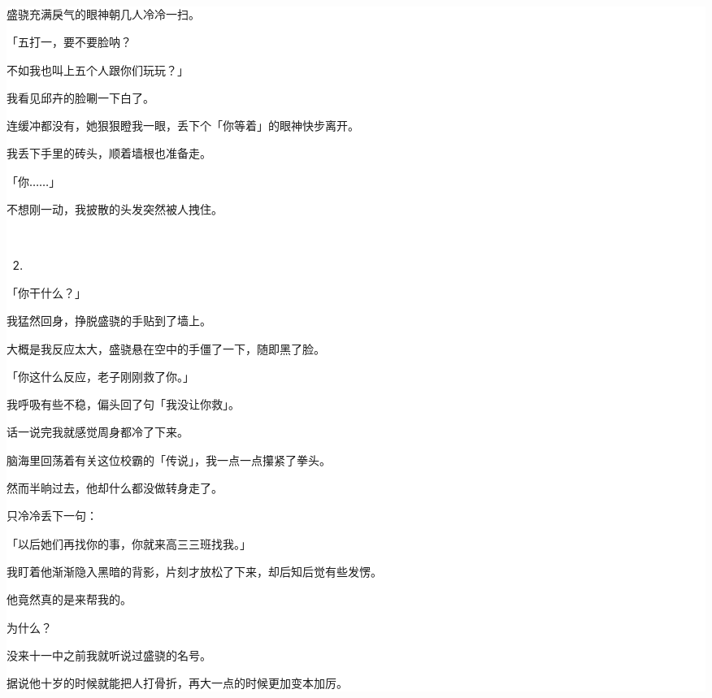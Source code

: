 
盛骁充满戾气的眼神朝几人冷冷一扫。


「五打一，要不要脸呐？


不如我也叫上五个人跟你们玩玩？」


我看见邱卉的脸唰一下白了。


连缓冲都没有，她狠狠瞪我一眼，丢下个「你等着」的眼神快步离开。


我丢下手里的砖头，顺着墙根也准备走。


「你……」


不想刚一动，我披散的头发突然被人拽住。


 


2.


「你干什么？」


我猛然回身，挣脱盛骁的手贴到了墙上。


大概是我反应太大，盛骁悬在空中的手僵了一下，随即黑了脸。


「你这什么反应，老子刚刚救了你。」


我呼吸有些不稳，偏头回了句「我没让你救」。


话一说完我就感觉周身都冷了下来。


脑海里回荡着有关这位校霸的「传说」，我一点一点攥紧了拳头。


然而半晌过去，他却什么都没做转身走了。


只冷冷丢下一句：


「以后她们再找你的事，你就来高三三班找我。」


我盯着他渐渐隐入黑暗的背影，片刻才放松了下来，却后知后觉有些发愣。


他竟然真的是来帮我的。


为什么？


没来十一中之前我就听说过盛骁的名号。


据说他十岁的时候就能把人打骨折，再大一点的时候更加变本加厉。

